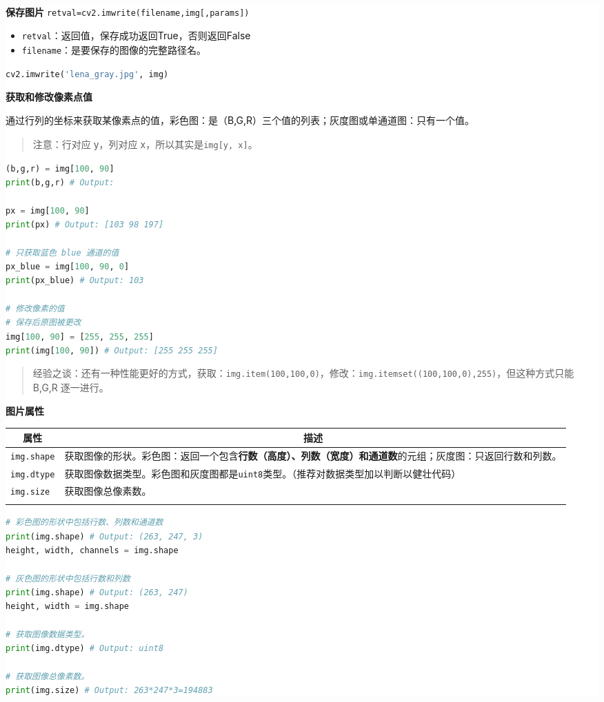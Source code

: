 

**保存图片**
`retval=cv2.imwrite(filename,img[,params])`

- `retval`：返回值，保存成功返回True，否则返回False
- `filename`：是要保存的图像的完整路径名。

```python
cv2.imwrite('lena_gray.jpg', img)
```



**获取和修改像素点值**

通过行列的坐标来获取某像素点的值，彩色图：是（B,G,R）三个值的列表；灰度图或单通道图：只有一个值。

> 注意：行对应 y，列对应 x，所以其实是`img[y, x]`。

```python
(b,g,r) = img[100, 90]
print(b,g,r) # Output: 

px = img[100, 90]
print(px) # Output: [103 98 197]

# 只获取蓝色 blue 通道的值
px_blue = img[100, 90, 0]
print(px_blue) # Output: 103

# 修改像素的值
# 保存后原图被更改
img[100, 90] = [255, 255, 255]
print(img[100, 90]) # Output: [255 255 255]
```



> 经验之谈：还有一种性能更好的方式，获取：`img.item(100,100,0)`，修改：`img.itemset((100,100,0),255)`，但这种方式只能 B,G,R 逐一进行。



**图片属性**

| 属性        | 描述                                                         |
| ----------- | ------------------------------------------------------------ |
| `img.shape` | 获取图像的形状。彩色图：返回一个包含**行数（高度）、列数（宽度）和通道数**的元组；灰度图：只返回行数和列数。 |
| `img.dtype` | 获取图像数据类型。彩色图和灰度图都是`uint8`类型。（推荐对数据类型加以判断以健壮代码） |
| `img.size`  | 获取图像总像素数。                                           |
|             |                                                              |

```python
# 彩色图的形状中包括行数、列数和通道数
print(img.shape) # Output: (263, 247, 3)
height, width, channels = img.shape

# 灰色图的形状中包括行数和列数
print(img.shape) # Output: (263, 247)
height, width = img.shape

# 获取图像数据类型。
print(img.dtype) # Output: uint8

# 获取图像总像素数。
print(img.size) # Output: 263*247*3=194883
```
